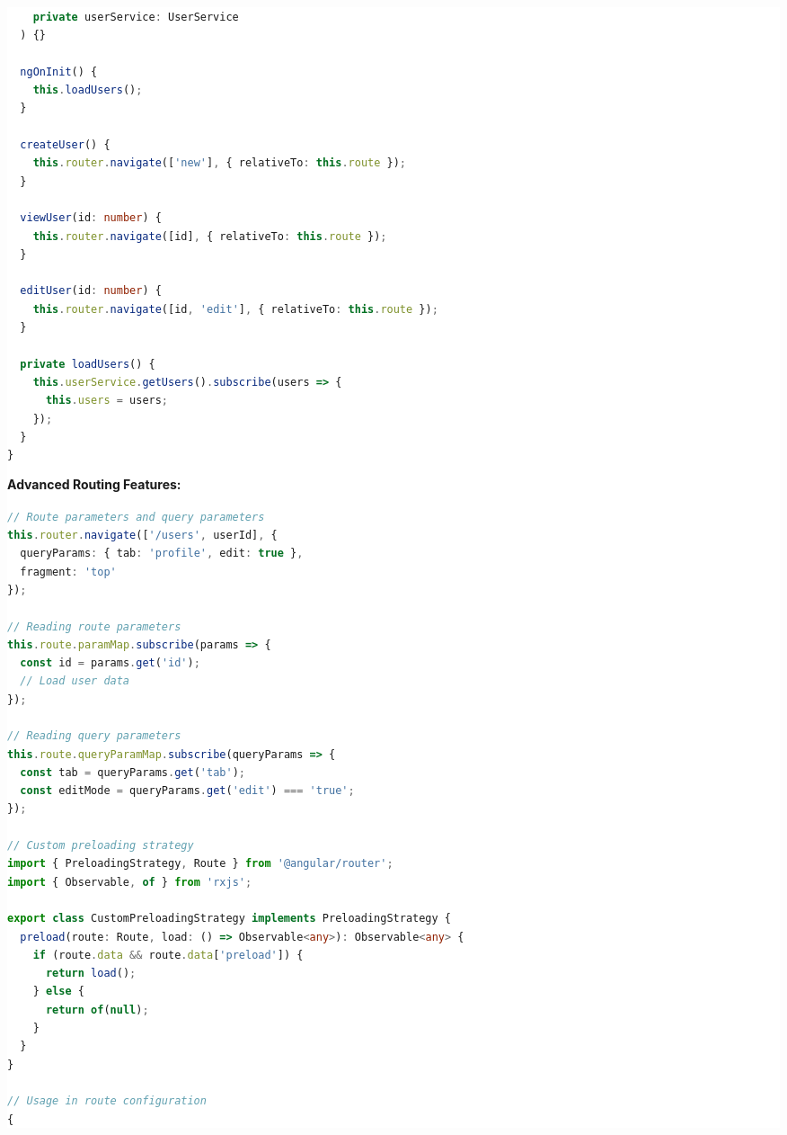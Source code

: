 ```typescript
    private userService: UserService
  ) {}

  ngOnInit() {
    this.loadUsers();
  }

  createUser() {
    this.router.navigate(['new'], { relativeTo: this.route });
  }

  viewUser(id: number) {
    this.router.navigate([id], { relativeTo: this.route });
  }

  editUser(id: number) {
    this.router.navigate([id, 'edit'], { relativeTo: this.route });
  }

  private loadUsers() {
    this.userService.getUsers().subscribe(users => {
      this.users = users;
    });
  }
}
```

**Advanced Routing Features:**

```typescript
// Route parameters and query parameters
this.router.navigate(['/users', userId], {
  queryParams: { tab: 'profile', edit: true },
  fragment: 'top'
});

// Reading route parameters
this.route.paramMap.subscribe(params => {
  const id = params.get('id');
  // Load user data
});

// Reading query parameters
this.route.queryParamMap.subscribe(queryParams => {
  const tab = queryParams.get('tab');
  const editMode = queryParams.get('edit') === 'true';
});

// Custom preloading strategy
import { PreloadingStrategy, Route } from '@angular/router';
import { Observable, of } from 'rxjs';

export class CustomPreloadingStrategy implements PreloadingStrategy {
  preload(route: Route, load: () => Observable<any>): Observable<any> {
    if (route.data && route.data['preload']) {
      return load();
    } else {
      return of(null);
    }
  }
}

// Usage in route configuration
{
```